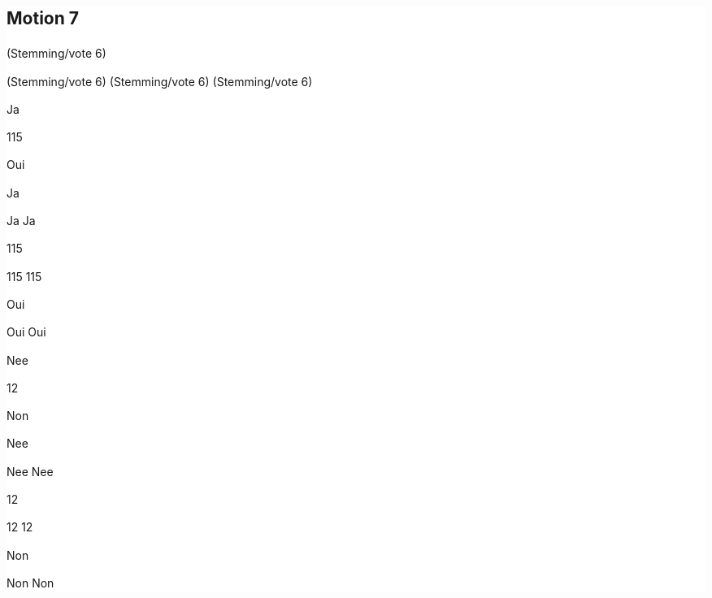 
## Motion 7


(Stemming/vote 6)

(Stemming/vote 6)
(Stemming/vote 6)
(Stemming/vote 6)



Ja


115


Oui



Ja

Ja
Ja


115

115
115


Oui

Oui
Oui



Nee


12


Non



Nee

Nee
Nee


12

12
12


Non

Non
Non
